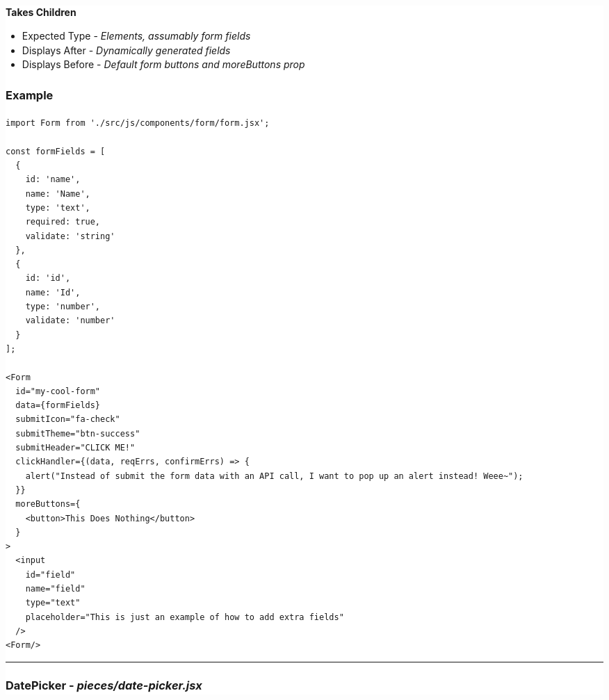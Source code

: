 __Takes Children__

* Expected Type - _Elements, assumably form fields_
* Displays After - _Dynamically generated fields_
* Displays Before - _Default form buttons and moreButtons prop_


### Example
```
import Form from './src/js/components/form/form.jsx';

const formFields = [
  {
    id: 'name',
    name: 'Name',
    type: 'text',
    required: true,
    validate: 'string'
  },
  {
    id: 'id',
    name: 'Id',
    type: 'number',
    validate: 'number'
  }
];

<Form
  id="my-cool-form"
  data={formFields}
  submitIcon="fa-check"
  submitTheme="btn-success"
  submitHeader="CLICK ME!"
  clickHandler={(data, reqErrs, confirmErrs) => {
    alert("Instead of submit the form data with an API call, I want to pop up an alert instead! Weee~");
  }}
  moreButtons={
    <button>This Does Nothing</button>
  }
>
  <input
    id="field"
    name="field"
    type="text"
    placeholder="This is just an example of how to add extra fields"
  />
<Form/>
```

---

### DatePicker - _pieces/date-picker.jsx_
